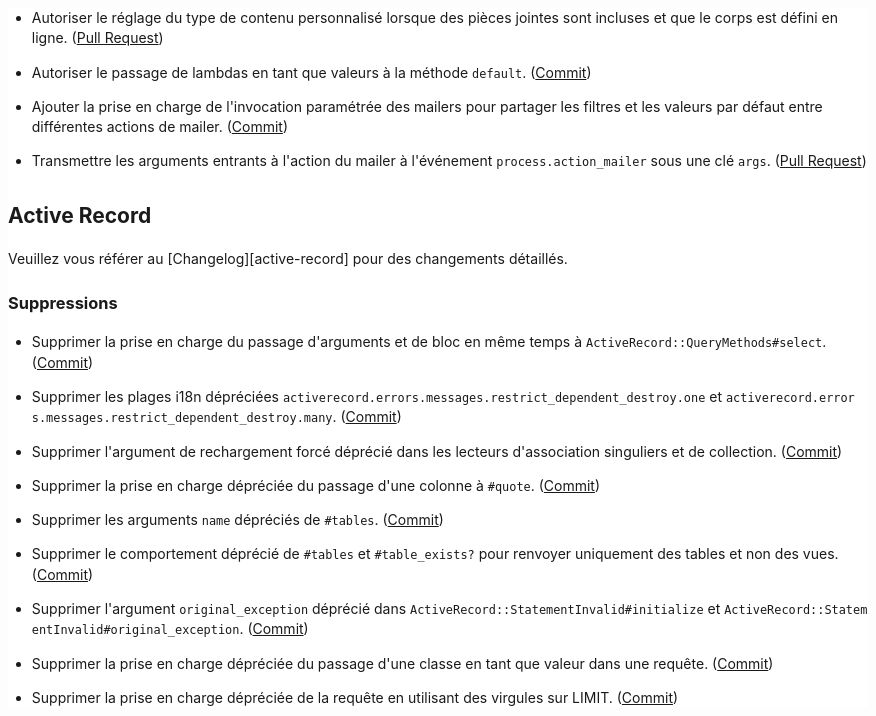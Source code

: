 *   Autoriser le réglage du type de contenu personnalisé lorsque des pièces jointes sont incluses
    et que le corps est défini en ligne.
    ([Pull Request](https://github.com/rails/rails/pull/27227))

*   Autoriser le passage de lambdas en tant que valeurs à la méthode `default`.
    ([Commit](https://github.com/rails/rails/commit/1cec84ad2ddd843484ed40b1eb7492063ce71baf))

*   Ajouter la prise en charge de l'invocation paramétrée des mailers pour partager les filtres
    et les valeurs par défaut entre différentes actions de mailer.
    ([Commit](https://github.com/rails/rails/commit/1cec84ad2ddd843484ed40b1eb7492063ce71baf))

*   Transmettre les arguments entrants à l'action du mailer à l'événement `process.action_mailer`
    sous une clé `args`.
    ([Pull Request](https://github.com/rails/rails/pull/27900))

Active Record
-------------

Veuillez vous référer au [Changelog][active-record] pour des changements détaillés.

### Suppressions

*   Supprimer la prise en charge du passage d'arguments et de bloc en même temps à
    `ActiveRecord::QueryMethods#select`.
    ([Commit](https://github.com/rails/rails/commit/4fc3366d9d99a0eb19e45ad2bf38534efbf8c8ce))

*   Supprimer les plages i18n dépréciées `activerecord.errors.messages.restrict_dependent_destroy.one` et
    `activerecord.errors.messages.restrict_dependent_destroy.many`.
    ([Commit](https://github.com/rails/rails/commit/00e3973a311))

*   Supprimer l'argument de rechargement forcé déprécié dans les lecteurs d'association singuliers et de collection.
    ([Commit](https://github.com/rails/rails/commit/09cac8c67af))

*   Supprimer la prise en charge dépréciée du passage d'une colonne à `#quote`.
    ([Commit](https://github.com/rails/rails/commit/e646bad5b7c))

*   Supprimer les arguments `name` dépréciés de `#tables`.
    ([Commit](https://github.com/rails/rails/commit/d5be101dd02214468a27b6839ffe338cfe8ef5f3))

*   Supprimer le comportement déprécié de `#tables` et `#table_exists?` pour renvoyer uniquement des tables et non des vues.
    ([Commit](https://github.com/rails/rails/commit/5973a984c369a63720c2ac18b71012b8347479a8))

*   Supprimer l'argument `original_exception` déprécié dans `ActiveRecord::StatementInvalid#initialize`
    et `ActiveRecord::StatementInvalid#original_exception`.
    ([Commit](https://github.com/rails/rails/commit/bc6c5df4699d3f6b4a61dd12328f9e0f1bd6cf46))

*   Supprimer la prise en charge dépréciée du passage d'une classe en tant que valeur dans une requête.
    ([Commit](https://github.com/rails/rails/commit/b4664864c972463c7437ad983832d2582186e886))

*   Supprimer la prise en charge dépréciée de la requête en utilisant des virgules sur LIMIT.
    ([Commit](https://github.com/rails/rails/commit/fc3e67964753fb5166ccbd2030d7382e1976f393))


[active-support]: https://github.com/rails/rails/blob/5-1-stable/activesupport/CHANGELOG.md
